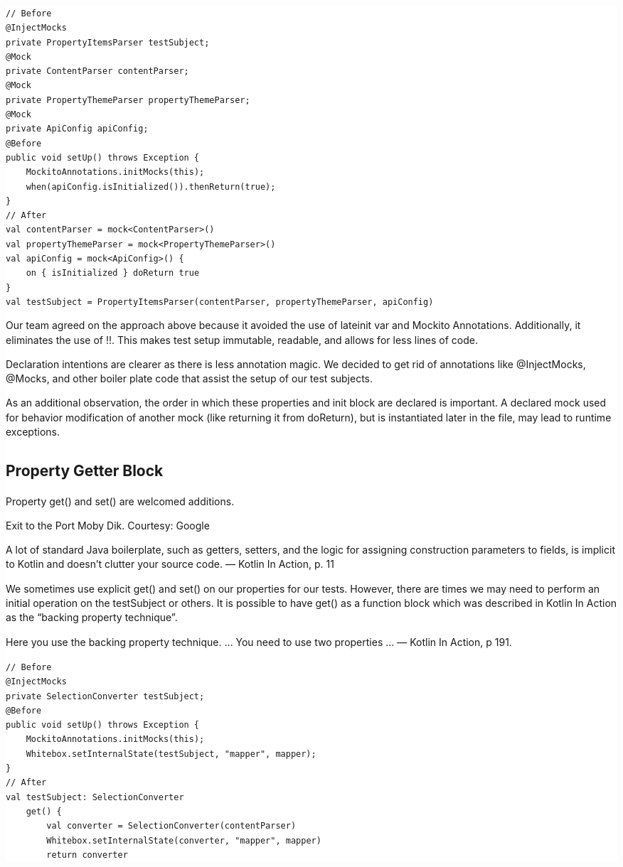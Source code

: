 ```
// Before
@InjectMocks
private PropertyItemsParser testSubject;
@Mock
private ContentParser contentParser;
@Mock
private PropertyThemeParser propertyThemeParser;
@Mock
private ApiConfig apiConfig;
@Before
public void setUp() throws Exception {
    MockitoAnnotations.initMocks(this);
    when(apiConfig.isInitialized()).thenReturn(true);
}
// After
val contentParser = mock<ContentParser>()
val propertyThemeParser = mock<PropertyThemeParser>()
val apiConfig = mock<ApiConfig>() {
    on { isInitialized } doReturn true
}
val testSubject = PropertyItemsParser(contentParser, propertyThemeParser, apiConfig)
```

Our team agreed on the approach above because it avoided the use of lateinit var and Mockito Annotations. Additionally, it eliminates the use of !!. This makes test setup immutable, readable, and allows for less lines of code.

Declaration intentions are clearer as there is less annotation magic. We decided to get rid of annotations like @InjectMocks, @Mocks, and other boiler plate code that assist the setup of our test subjects.

As an additional observation, the order in which these properties and init block are declared is important. A declared mock used for behavior modification of another mock (like returning it from doReturn), but is instantiated later in the file, may lead to runtime exceptions.

## Property Getter Block

Property get() and set() are welcomed additions.

Exit to the Port Moby Dik. Courtesy: Google

A lot of standard Java boilerplate, such as getters, setters, and the logic for assigning construction parameters to fields, is implicit to Kotlin and doesn’t clutter your source code. — Kotlin In Action, p. 11

We sometimes use explicit get() and set() on our properties for our tests. However, there are times we may need to perform an initial operation on the testSubject or others. It is possible to have get() as a function block which was described in Kotlin In Action as the “backing property technique”.

Here you use the backing property technique. … You need to use two properties … — Kotlin In Action, p 191.

```
// Before
@InjectMocks
private SelectionConverter testSubject;
@Before
public void setUp() throws Exception {
    MockitoAnnotations.initMocks(this);
    Whitebox.setInternalState(testSubject, "mapper", mapper);
}
// After
val testSubject: SelectionConverter
    get() {
        val converter = SelectionConverter(contentParser)
        Whitebox.setInternalState(converter, "mapper", mapper)
        return converter
```
